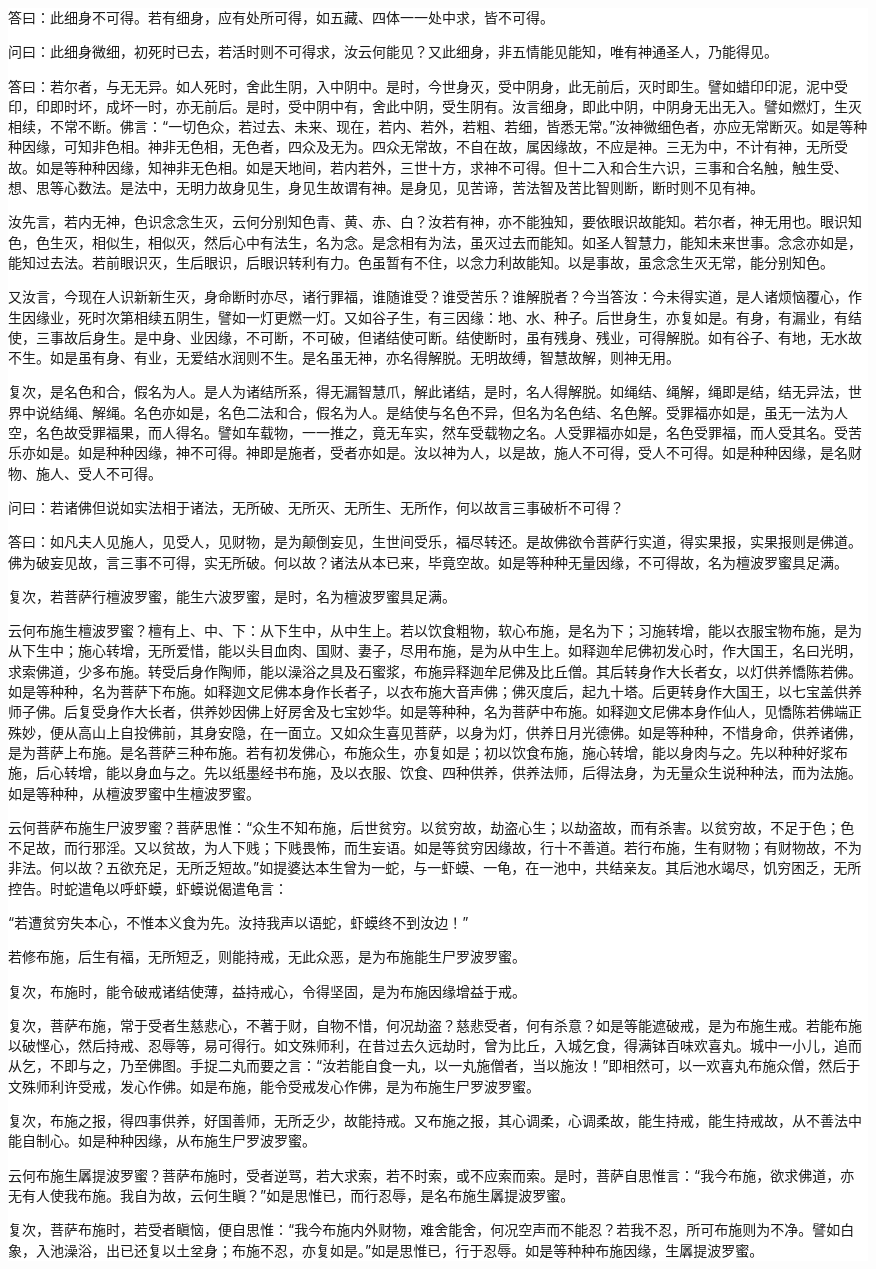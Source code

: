 答曰：此细身不可得。若有细身，应有处所可得，如五藏、四体一一处中求，皆不可得。

问曰：此细身微细，初死时已去，若活时则不可得求，汝云何能见？又此细身，非五情能见能知，唯有神通圣人，乃能得见。

答曰：若尔者，与无无异。如人死时，舍此生阴，入中阴中。是时，今世身灭，受中阴身，此无前后，灭时即生。譬如蜡印印泥，泥中受印，印即时坏，成坏一时，亦无前后。是时，受中阴中有，舍此中阴，受生阴有。汝言细身，即此中阴，中阴身无出无入。譬如燃灯，生灭相续，不常不断。佛言：“一切色众，若过去、未来、现在，若内、若外，若粗、若细，皆悉无常。”汝神微细色者，亦应无常断灭。如是等种种因缘，可知非色相。神非无色相，无色者，四众及无为。四众无常故，不自在故，属因缘故，不应是神。三无为中，不计有神，无所受故。如是等种种因缘，知神非无色相。如是天地间，若内若外，三世十方，求神不可得。但十二入和合生六识，三事和合名触，触生受、想、思等心数法。是法中，无明力故身见生，身见生故谓有神。是身见，见苦谛，苦法智及苦比智则断，断时则不见有神。

汝先言，若内无神，色识念念生灭，云何分别知色青、黄、赤、白？汝若有神，亦不能独知，要依眼识故能知。若尔者，神无用也。眼识知色，色生灭，相似生，相似灭，然后心中有法生，名为念。是念相有为法，虽灭过去而能知。如圣人智慧力，能知未来世事。念念亦如是，能知过去法。若前眼识灭，生后眼识，后眼识转利有力。色虽暂有不住，以念力利故能知。以是事故，虽念念生灭无常，能分别知色。

又汝言，今现在人识新新生灭，身命断时亦尽，诸行罪福，谁随谁受？谁受苦乐？谁解脱者？今当答汝：今未得实道，是人诸烦恼覆心，作生因缘业，死时次第相续五阴生，譬如一灯更燃一灯。又如谷子生，有三因缘：地、水、种子。后世身生，亦复如是。有身，有漏业，有结使，三事故后身生。是中身、业因缘，不可断，不可破，但诸结使可断。结使断时，虽有残身、残业，可得解脱。如有谷子、有地，无水故不生。如是虽有身、有业，无爱结水润则不生。是名虽无神，亦名得解脱。无明故缚，智慧故解，则神无用。

复次，是名色和合，假名为人。是人为诸结所系，得无漏智慧爪，解此诸结，是时，名人得解脱。如绳结、绳解，绳即是结，结无异法，世界中说结绳、解绳。名色亦如是，名色二法和合，假名为人。是结使与名色不异，但名为名色结、名色解。受罪福亦如是，虽无一法为人空，名色故受罪福果，而人得名。譬如车载物，一一推之，竟无车实，然车受载物之名。人受罪福亦如是，名色受罪福，而人受其名。受苦乐亦如是。如是种种因缘，神不可得。神即是施者，受者亦如是。汝以神为人，以是故，施人不可得，受人不可得。如是种种因缘，是名财物、施人、受人不可得。

问曰：若诸佛但说如实法相于诸法，无所破、无所灭、无所生、无所作，何以故言三事破析不可得？

答曰：如凡夫人见施人，见受人，见财物，是为颠倒妄见，生世间受乐，福尽转还。是故佛欲令菩萨行实道，得实果报，实果报则是佛道。佛为破妄见故，言三事不可得，实无所破。何以故？诸法从本已来，毕竟空故。如是等种种无量因缘，不可得故，名为檀波罗蜜具足满。

复次，若菩萨行檀波罗蜜，能生六波罗蜜，是时，名为檀波罗蜜具足满。

云何布施生檀波罗蜜？檀有上、中、下：从下生中，从中生上。若以饮食粗物，软心布施，是名为下；习施转增，能以衣服宝物布施，是为从下生中；施心转增，无所爱惜，能以头目血肉、国财、妻子，尽用布施，是为从中生上。如释迦牟尼佛初发心时，作大国王，名曰光明，求索佛道，少多布施。转受后身作陶师，能以澡浴之具及石蜜浆，布施异释迦牟尼佛及比丘僧。其后转身作大长者女，以灯供养憍陈若佛。如是等种种，名为菩萨下布施。如释迦文尼佛本身作长者子，以衣布施大音声佛；佛灭度后，起九十塔。后更转身作大国王，以七宝盖供养师子佛。后复受身作大长者，供养妙因佛上好房舍及七宝妙华。如是等种种，名为菩萨中布施。如释迦文尼佛本身作仙人，见憍陈若佛端正殊妙，便从高山上自投佛前，其身安隐，在一面立。又如众生喜见菩萨，以身为灯，供养日月光德佛。如是等种种，不惜身命，供养诸佛，是为菩萨上布施。是名菩萨三种布施。若有初发佛心，布施众生，亦复如是；初以饮食布施，施心转增，能以身肉与之。先以种种好浆布施，后心转增，能以身血与之。先以纸墨经书布施，及以衣服、饮食、四种供养，供养法师，后得法身，为无量众生说种种法，而为法施。如是等种种，从檀波罗蜜中生檀波罗蜜。

云何菩萨布施生尸波罗蜜？菩萨思惟：“众生不知布施，后世贫穷。以贫穷故，劫盗心生；以劫盗故，而有杀害。以贫穷故，不足于色；色不足故，而行邪淫。又以贫故，为人下贱；下贱畏怖，而生妄语。如是等贫穷因缘故，行十不善道。若行布施，生有财物；有财物故，不为非法。何以故？五欲充足，无所乏短故。”如提婆达本生曾为一蛇，与一虾蟆、一龟，在一池中，共结亲友。其后池水竭尽，饥穷困乏，无所控告。时蛇遣龟以呼虾蟆，虾蟆说偈遣龟言：

“若遭贫穷失本心，不惟本义食为先。汝持我声以语蛇，虾蟆终不到汝边！”

若修布施，后生有福，无所短乏，则能持戒，无此众恶，是为布施能生尸罗波罗蜜。

复次，布施时，能令破戒诸结使薄，益持戒心，令得坚固，是为布施因缘增益于戒。

复次，菩萨布施，常于受者生慈悲心，不著于财，自物不惜，何况劫盗？慈悲受者，何有杀意？如是等能遮破戒，是为布施生戒。若能布施以破悭心，然后持戒、忍辱等，易可得行。如文殊师利，在昔过去久远劫时，曾为比丘，入城乞食，得满钵百味欢喜丸。城中一小儿，追而从乞，不即与之，乃至佛图。手捉二丸而要之言：“汝若能自食一丸，以一丸施僧者，当以施汝！”即相然可，以一欢喜丸布施众僧，然后于文殊师利许受戒，发心作佛。如是布施，能令受戒发心作佛，是为布施生尸罗波罗蜜。

复次，布施之报，得四事供养，好国善师，无所乏少，故能持戒。又布施之报，其心调柔，心调柔故，能生持戒，能生持戒故，从不善法中能自制心。如是种种因缘，从布施生尸罗波罗蜜。

云何布施生羼提波罗蜜？菩萨布施时，受者逆骂，若大求索，若不时索，或不应索而索。是时，菩萨自思惟言：“我今布施，欲求佛道，亦无有人使我布施。我自为故，云何生瞋？”如是思惟已，而行忍辱，是名布施生羼提波罗蜜。

复次，菩萨布施时，若受者瞋恼，便自思惟：“我今布施内外财物，难舍能舍，何况空声而不能忍？若我不忍，所可布施则为不净。譬如白象，入池澡浴，出已还复以土坌身；布施不忍，亦复如是。”如是思惟已，行于忍辱。如是等种种布施因缘，生羼提波罗蜜。
